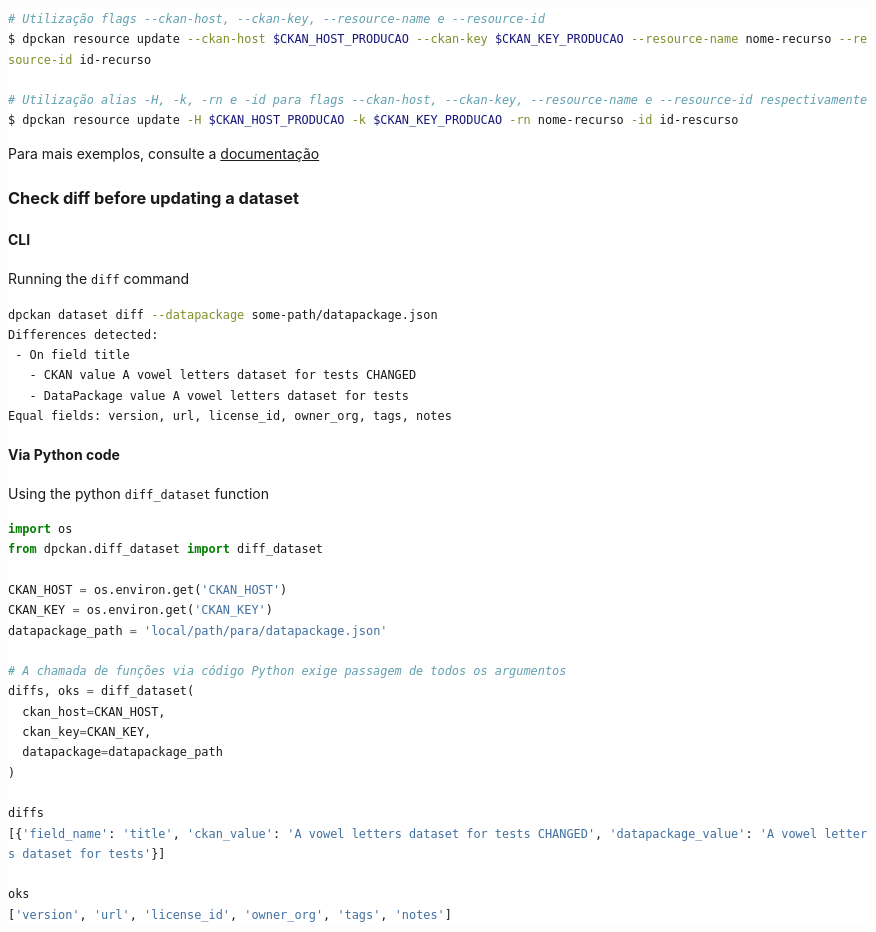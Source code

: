 ```bash
# Utilização flags --ckan-host, --ckan-key, --resource-name e --resource-id
$ dpckan resource update --ckan-host $CKAN_HOST_PRODUCAO --ckan-key $CKAN_KEY_PRODUCAO --resource-name nome-recurso --resource-id id-recurso

# Utilização alias -H, -k, -rn e -id para flags --ckan-host, --ckan-key, --resource-name e --resource-id respectivamente
$ dpckan resource update -H $CKAN_HOST_PRODUCAO -k $CKAN_KEY_PRODUCAO -rn nome-recurso -id id-rescurso
```

Para mais exemplos, consulte a [documentação](https://dpckan.readthedocs.io/en/latest/)


### Check diff before updating a dataset

#### CLI

Running the `diff` command

```bash
dpckan dataset diff --datapackage some-path/datapackage.json 
Differences detected:
 - On field title
   - CKAN value A vowel letters dataset for tests CHANGED
   - DataPackage value A vowel letters dataset for tests
Equal fields: version, url, license_id, owner_org, tags, notes

```

#### Via Python code

Using the python `diff_dataset` function

```python
import os
from dpckan.diff_dataset import diff_dataset

CKAN_HOST = os.environ.get('CKAN_HOST')
CKAN_KEY = os.environ.get('CKAN_KEY')
datapackage_path = 'local/path/para/datapackage.json'

# A chamada de funções via código Python exige passagem de todos os argumentos
diffs, oks = diff_dataset(
  ckan_host=CKAN_HOST,
  ckan_key=CKAN_KEY,
  datapackage=datapackage_path
)

diffs
[{'field_name': 'title', 'ckan_value': 'A vowel letters dataset for tests CHANGED', 'datapackage_value': 'A vowel letters dataset for tests'}]

oks
['version', 'url', 'license_id', 'owner_org', 'tags', 'notes']

```
